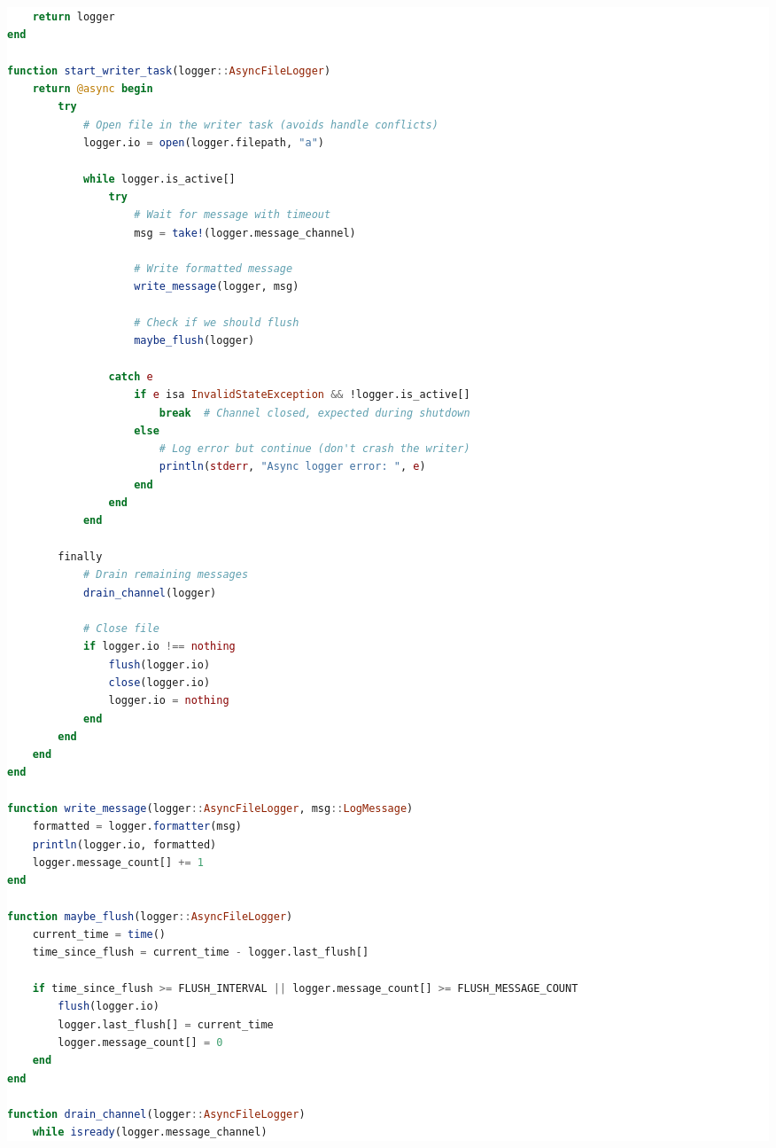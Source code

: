 ```julia
    return logger
end

function start_writer_task(logger::AsyncFileLogger)
    return @async begin
        try
            # Open file in the writer task (avoids handle conflicts)
            logger.io = open(logger.filepath, "a")
            
            while logger.is_active[]
                try
                    # Wait for message with timeout
                    msg = take!(logger.message_channel)
                    
                    # Write formatted message
                    write_message(logger, msg)
                    
                    # Check if we should flush
                    maybe_flush(logger)
                    
                catch e
                    if e isa InvalidStateException && !logger.is_active[]
                        break  # Channel closed, expected during shutdown
                    else
                        # Log error but continue (don't crash the writer)
                        println(stderr, "Async logger error: ", e)
                    end
                end
            end
            
        finally
            # Drain remaining messages
            drain_channel(logger)
            
            # Close file
            if logger.io !== nothing
                flush(logger.io)
                close(logger.io)
                logger.io = nothing
            end
        end
    end
end

function write_message(logger::AsyncFileLogger, msg::LogMessage)
    formatted = logger.formatter(msg)
    println(logger.io, formatted)
    logger.message_count[] += 1
end

function maybe_flush(logger::AsyncFileLogger)
    current_time = time()
    time_since_flush = current_time - logger.last_flush[]
    
    if time_since_flush >= FLUSH_INTERVAL || logger.message_count[] >= FLUSH_MESSAGE_COUNT
        flush(logger.io)
        logger.last_flush[] = current_time
        logger.message_count[] = 0
    end
end

function drain_channel(logger::AsyncFileLogger)
    while isready(logger.message_channel)
```
